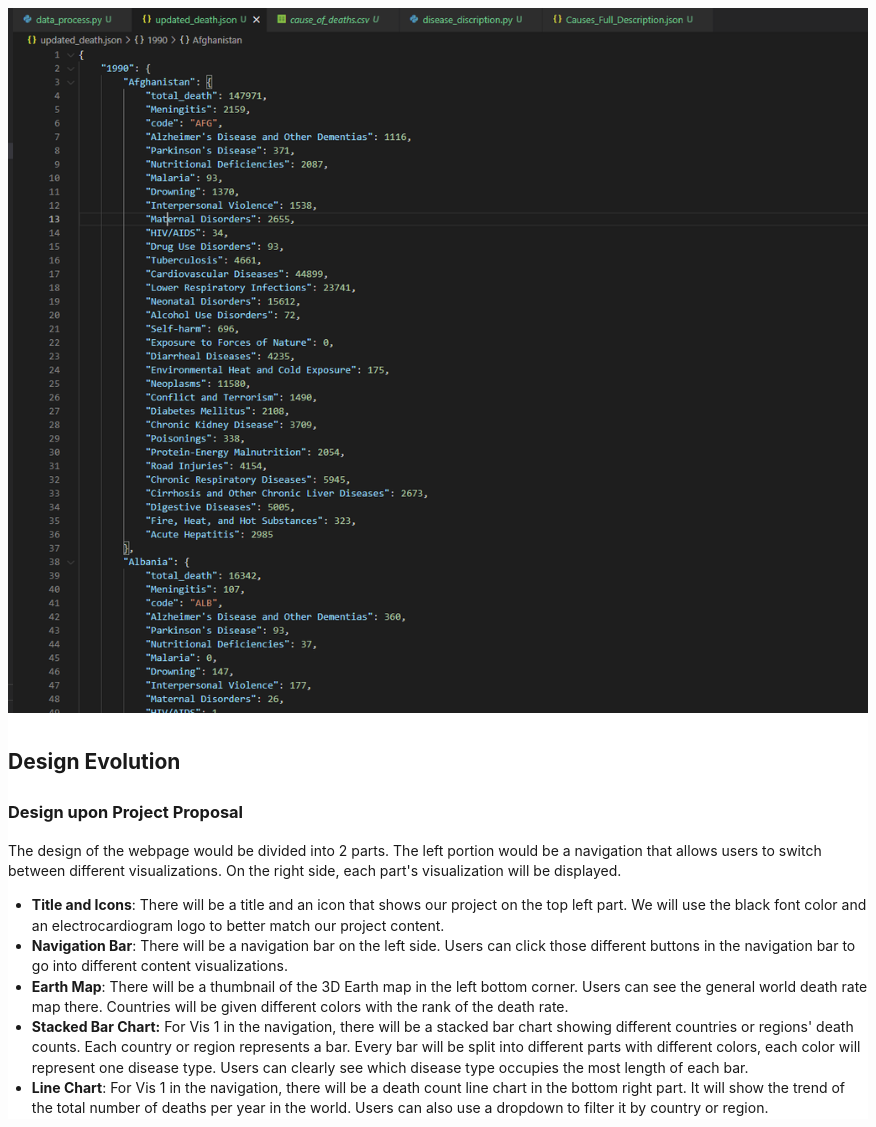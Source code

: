 ![jsondata](.\assets\jsondata.PNG)

## Design Evolution

### Design upon Project Proposal

The design of the webpage would be divided into 2 parts. The left portion would be a navigation that allows users to switch between different visualizations. On the right side, each part's visualization will be displayed.

- **Title and Icons**: There will be a title and an icon that shows our project on the top left part. We will use the black font color and an electrocardiogram logo to better match our project content.
- **Navigation Bar**: There will be a navigation bar on the left side. Users can click those different buttons in the navigation bar to go into different content visualizations.
- **Earth Map**: There will be a thumbnail of the 3D Earth map in the left bottom corner. Users can see the general world death rate map there. Countries will be given different colors with the rank of the death rate.
- **Stacked Bar Chart:** For Vis 1 in the navigation, there will be a stacked bar chart showing different countries or regions' death counts. Each country or region represents a bar. Every bar will be split into different parts with different colors, each color will represent one disease type. Users can clearly see which disease type occupies the most length of each bar.
- **Line Chart**: For Vis 1 in the navigation, there will be a death count line chart in the bottom right part. It will show the trend of the total number of deaths per year in the world. Users can also use a dropdown to filter it by country or region.